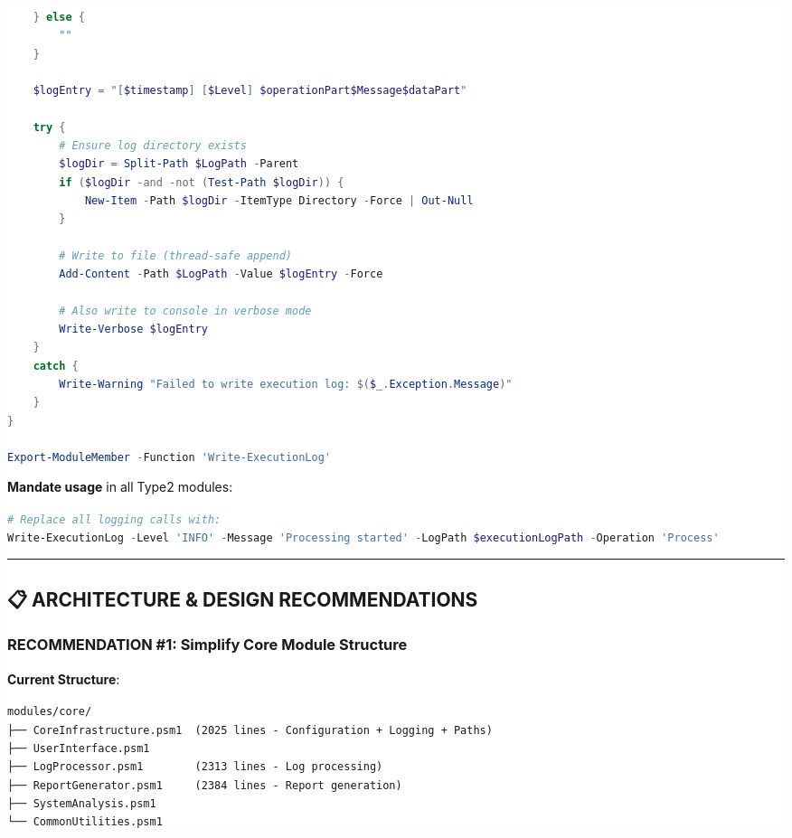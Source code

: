 ```powershell
    } else {
        ""
    }
    
    $logEntry = "[$timestamp] [$Level] $operationPart$Message$dataPart"
    
    try {
        # Ensure log directory exists
        $logDir = Split-Path $LogPath -Parent
        if ($logDir -and -not (Test-Path $logDir)) {
            New-Item -Path $logDir -ItemType Directory -Force | Out-Null
        }
        
        # Write to file (thread-safe append)
        Add-Content -Path $LogPath -Value $logEntry -Force
        
        # Also write to console in verbose mode
        Write-Verbose $logEntry
    }
    catch {
        Write-Warning "Failed to write execution log: $($_.Exception.Message)"
    }
}

Export-ModuleMember -Function 'Write-ExecutionLog'
```

**Mandate usage** in all Type2 modules:

```powershell
# Replace all logging calls with:
Write-ExecutionLog -Level 'INFO' -Message 'Processing started' -LogPath $executionLogPath -Operation 'Process'
```

---

## 📋 **ARCHITECTURE & DESIGN RECOMMENDATIONS**

### **RECOMMENDATION #1: Simplify Core Module Structure**

**Current Structure**:

```
modules/core/
├── CoreInfrastructure.psm1  (2025 lines - Configuration + Logging + Paths)
├── UserInterface.psm1
├── LogProcessor.psm1        (2313 lines - Log processing)
├── ReportGenerator.psm1     (2384 lines - Report generation)
├── SystemAnalysis.psm1
└── CommonUtilities.psm1
```
